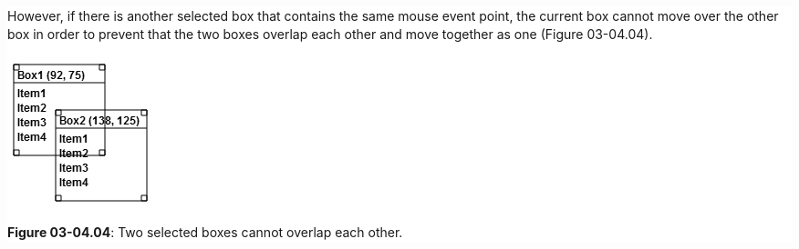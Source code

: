 However, if there is another selected box that contains the same mouse event point, the current box cannot move over the other box in order to prevent that the two boxes overlap each other and move together as one (Figure 03-04.04).

![Alt Figure 03-04.04: Two selected boxes cannot overlap each other](/img/s03s04/TwoSelectedBoxes.png)

**Figure 03-04.04**: Two selected boxes cannot overlap each other.



